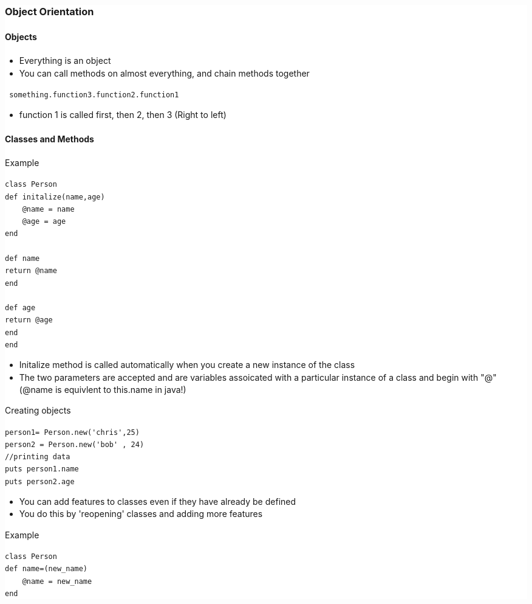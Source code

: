 ### Object Orientation

#### Objects

* Everything is an object
* You can call methods on almost everything, and chain methods together

``` something.function3.function2.function1```

* function 1 is called first, then 2, then 3 (Right to left)

#### Classes and Methods

Example

```
class Person
def initalize(name,age)
	@name = name
	@age = age
end

def name 
return @name
end

def age
return @age
end
end

```

* Initalize method is called automatically when you create a new instance of the class
* The two parameters are accepted and are variables assoicated with a particular instance of a class and begin with "@" (@name is equivlent to this.name in java!)

Creating objects

```
person1= Person.new('chris',25)
person2 = Person.new('bob' , 24)
//printing data
puts person1.name
puts person2.age
```

* You can add features to classes even if they have already be defined
* You do this by 'reopening' classes and adding more features

Example

```
class Person
def name=(new_name)
	@name = new_name
end
